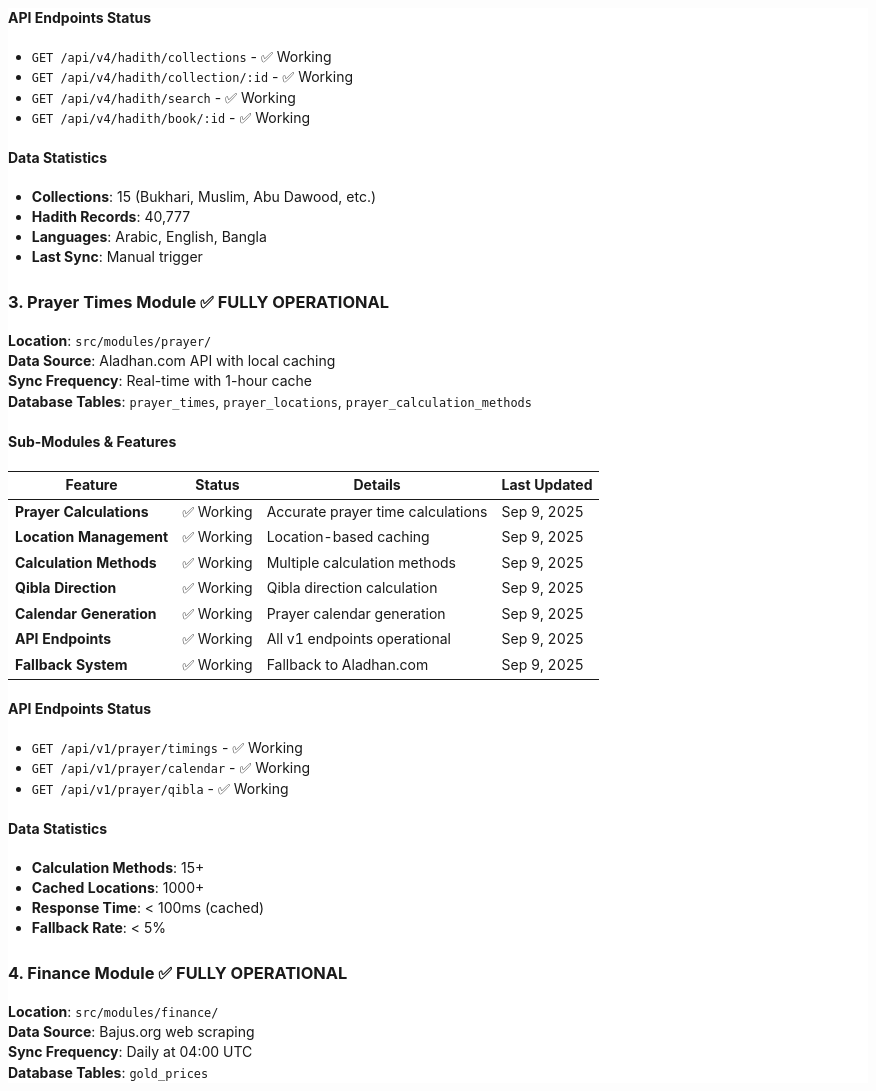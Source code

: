 #### **API Endpoints Status**
- `GET /api/v4/hadith/collections` - ✅ Working
- `GET /api/v4/hadith/collection/:id` - ✅ Working
- `GET /api/v4/hadith/search` - ✅ Working
- `GET /api/v4/hadith/book/:id` - ✅ Working

#### **Data Statistics**
- **Collections**: 15 (Bukhari, Muslim, Abu Dawood, etc.)
- **Hadith Records**: 40,777
- **Languages**: Arabic, English, Bangla
- **Last Sync**: Manual trigger

### **3. Prayer Times Module** ✅ **FULLY OPERATIONAL**
**Location**: `src/modules/prayer/`  
**Data Source**: Aladhan.com API with local caching  
**Sync Frequency**: Real-time with 1-hour cache  
**Database Tables**: `prayer_times`, `prayer_locations`, `prayer_calculation_methods`

#### **Sub-Modules & Features**
| Feature | Status | Details | Last Updated |
|---------|---------|---------|--------------|
| **Prayer Calculations** | ✅ Working | Accurate prayer time calculations | Sep 9, 2025 |
| **Location Management** | ✅ Working | Location-based caching | Sep 9, 2025 |
| **Calculation Methods** | ✅ Working | Multiple calculation methods | Sep 9, 2025 |
| **Qibla Direction** | ✅ Working | Qibla direction calculation | Sep 9, 2025 |
| **Calendar Generation** | ✅ Working | Prayer calendar generation | Sep 9, 2025 |
| **API Endpoints** | ✅ Working | All v1 endpoints operational | Sep 9, 2025 |
| **Fallback System** | ✅ Working | Fallback to Aladhan.com | Sep 9, 2025 |

#### **API Endpoints Status**
- `GET /api/v1/prayer/timings` - ✅ Working
- `GET /api/v1/prayer/calendar` - ✅ Working
- `GET /api/v1/prayer/qibla` - ✅ Working

#### **Data Statistics**
- **Calculation Methods**: 15+
- **Cached Locations**: 1000+
- **Response Time**: < 100ms (cached)
- **Fallback Rate**: < 5%

### **4. Finance Module** ✅ **FULLY OPERATIONAL**
**Location**: `src/modules/finance/`  
**Data Source**: Bajus.org web scraping  
**Sync Frequency**: Daily at 04:00 UTC  
**Database Tables**: `gold_prices`

